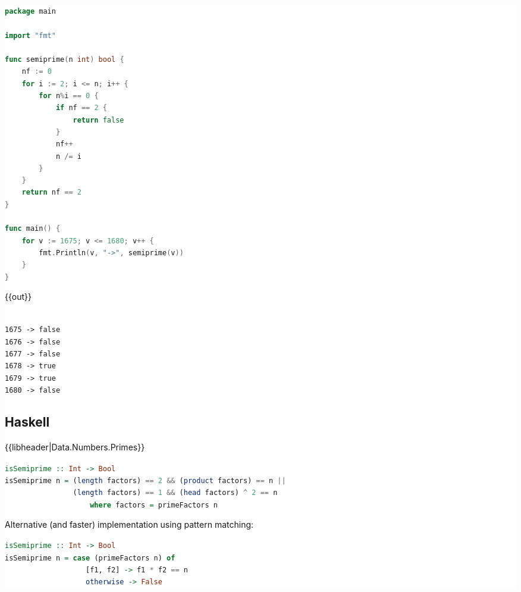 ```go
package main

import "fmt"

func semiprime(n int) bool {
    nf := 0
    for i := 2; i <= n; i++ {
        for n%i == 0 {
            if nf == 2 {
                return false
            }
            nf++
            n /= i
        }
    }
    return nf == 2
}

func main() {
    for v := 1675; v <= 1680; v++ {
        fmt.Println(v, "->", semiprime(v))
    }
}
```

{{out}}

```txt

1675 -> false
1676 -> false
1677 -> false
1678 -> true
1679 -> true
1680 -> false

```



## Haskell

{{libheader|Data.Numbers.Primes}}

```Haskell
isSemiprime :: Int -> Bool
isSemiprime n = (length factors) == 2 && (product factors) == n ||
                (length factors) == 1 && (head factors) ^ 2 == n
                    where factors = primeFactors n
```


Alternative (and faster) implementation using pattern matching:

```Haskell
isSemiprime :: Int -> Bool
isSemiprime n = case (primeFactors n) of
                   [f1, f2] -> f1 * f2 == n
                   otherwise -> False
```
